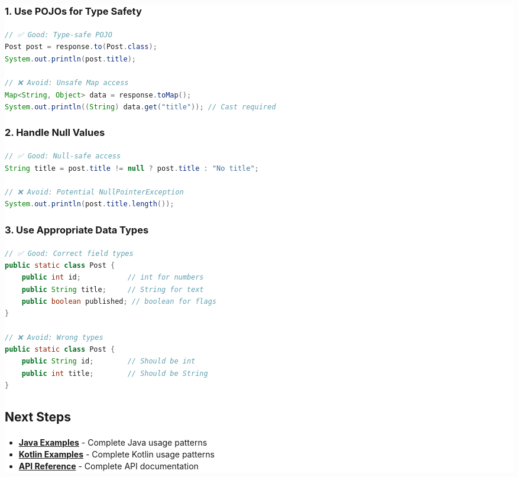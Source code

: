 ### 1. Use POJOs for Type Safety

```java
// ✅ Good: Type-safe POJO
Post post = response.to(Post.class);
System.out.println(post.title);

// ❌ Avoid: Unsafe Map access
Map<String, Object> data = response.toMap();
System.out.println((String) data.get("title")); // Cast required
```

### 2. Handle Null Values

```java
// ✅ Good: Null-safe access
String title = post.title != null ? post.title : "No title";

// ❌ Avoid: Potential NullPointerException
System.out.println(post.title.length());
```

### 3. Use Appropriate Data Types

```java
// ✅ Good: Correct field types
public static class Post {
    public int id;           // int for numbers
    public String title;     // String for text
    public boolean published; // boolean for flags
}

// ❌ Avoid: Wrong types
public static class Post {
    public String id;        // Should be int
    public int title;        // Should be String
}
```

## Next Steps

- **[Java Examples](/MochaJSON/usage/java-examples)** - Complete Java usage patterns
- **[Kotlin Examples](/MochaJSON/usage/kotlin-examples)** - Complete Kotlin usage patterns
- **[API Reference](/MochaJSON/api/overview)** - Complete API documentation
